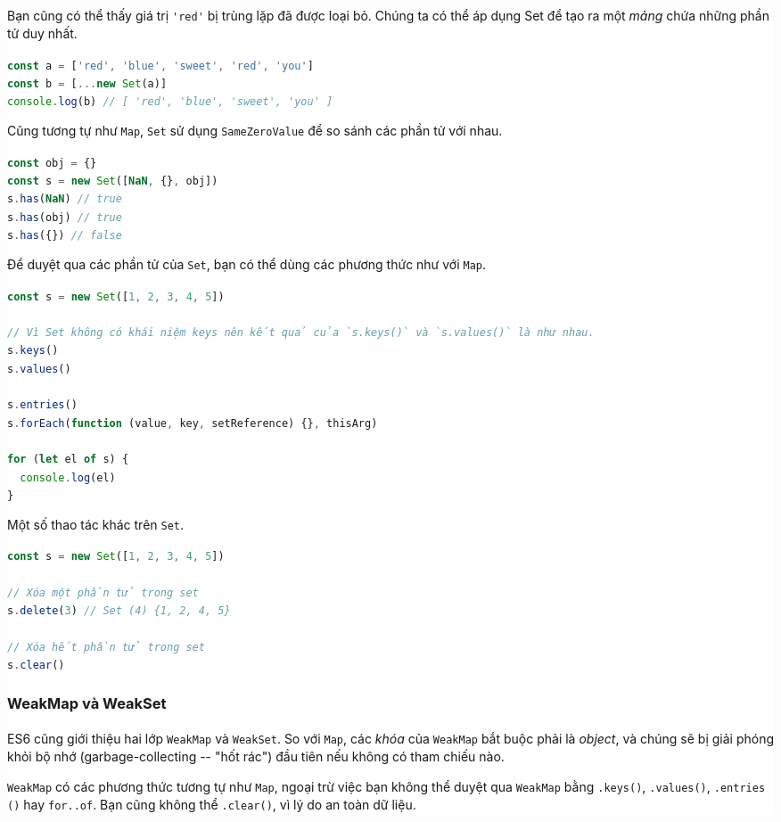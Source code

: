 Bạn cũng có thể thấy giá trị `'red'` bị trùng lặp đã được loại bỏ. Chúng ta có thể áp dụng Set để tạo ra một _mảng_ chứa những phần tử duy nhất.

```js
const a = ['red', 'blue', 'sweet', 'red', 'you']
const b = [...new Set(a)]
console.log(b) // [ 'red', 'blue', 'sweet', 'you' ]
```

Cũng tương tự như `Map`, `Set` sử dụng `SameZeroValue` để so sánh các phần tử với nhau.

```js
const obj = {}
const s = new Set([NaN, {}, obj])
s.has(NaN) // true
s.has(obj) // true
s.has({}) // false
```

Để duyệt qua các phần tử của `Set`, bạn có thể dùng các phương thức như với `Map`.

```js
const s = new Set([1, 2, 3, 4, 5])

// Vì Set không có khái niệm keys nên kết quả của `s.keys()` và `s.values()` là như nhau.
s.keys()
s.values()

s.entries()
s.forEach(function (value, key, setReference) {}, thisArg)

for (let el of s) {
  console.log(el)
}
```

Một số thao tác khác trên `Set`.

```js
const s = new Set([1, 2, 3, 4, 5])

// Xóa một phần tử trong set
s.delete(3) // Set (4) {1, 2, 4, 5}

// Xóa hết phần tử trong set
s.clear()
```

### WeakMap và WeakSet

ES6 cũng giới thiệu hai lớp `WeakMap` và `WeakSet`. So với `Map`, các _khóa_ của `WeakMap` bắt buộc phải là _object_, và chúng sẽ bị giải phóng khỏi bộ nhớ (garbage-collecting -- "hốt rác") đầu tiên nếu không có tham chiếu nào.

`WeakMap` có các phương thức tương tự như `Map`, ngoại trừ việc bạn không thể duyệt qua `WeakMap` bằng `.keys()`, `.values()`, `.entries()` hay `for..of`. Bạn cũng không thể `.clear()`, vì lý do an toàn dữ liệu.
